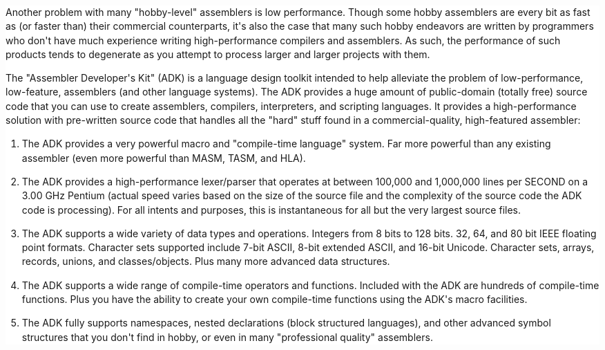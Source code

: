 Another problem with many "hobby-level" assemblers is low
performance. Though some hobby assemblers are every bit as
fast as (or faster than) their commercial counterparts, it's
also the case that many such hobby endeavors are written by
programmers who don't have much experience writing
high-performance compilers and assemblers. As such, the
performance of such products tends to degenerate as you
attempt to process larger and larger projects with them.

The "Assembler Developer's Kit" (ADK) is a  language design
toolkit intended to help alleviate the problem of
low-performance, low-feature, assemblers (and other language
systems).  The ADK provides a huge amount of public-domain
(totally free) source code that you can use to create
assemblers, compilers, interpreters, and scripting languages.
It provides a high-performance solution with pre-written
source code that handles all the "hard" stuff found in a
commercial-quality, high-featured assembler:

1.	The ADK provides a very powerful macro and 
	"compile-time language" system. Far more 
	powerful than any existing assembler (even 
	more powerful than MASM, TASM, and HLA).

2.	The ADK provides a high-performance lexer/parser 
	that operates at between 100,000 and 1,000,000 
	lines per SECOND on a 3.00 GHz Pentium (actual 
	speed varies based on the size of the source file 
	and the complexity of the source code the ADK code
	is processing). For all intents and purposes,
	this is instantaneous for all but the very largest
	source files.

3.	The ADK supports a wide variety of data types
	and operations. Integers from 8 bits to 128 bits.
	32, 64, and 80 bit IEEE floating point formats.
	Character sets supported include 7-bit ASCII,
	8-bit extended ASCII, and 16-bit Unicode.
	Character sets, arrays, records, unions, and
	classes/objects. Plus many more advanced data
	structures.

4.	The ADK supports a wide range of compile-time
	operators and functions. Included with the
	ADK are hundreds of compile-time functions.
	Plus you have the ability to create your
	own compile-time functions using the ADK's
	macro facilities.

5.	The ADK fully supports namespaces, nested
	declarations (block structured languages),
	and other advanced symbol structures that
	you don't find in hobby, or even in many
	"professional quality" assemblers.
